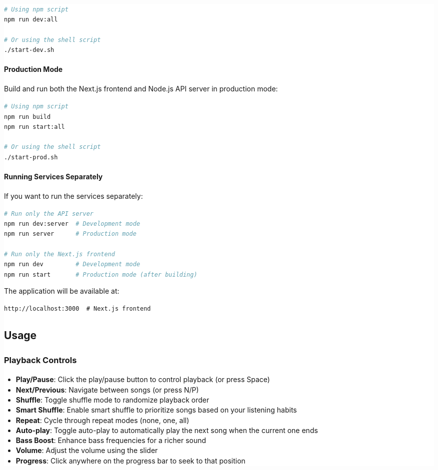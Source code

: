 ```bash
# Using npm script
npm run dev:all

# Or using the shell script
./start-dev.sh
```

#### Production Mode

Build and run both the Next.js frontend and Node.js API server in production mode:

```bash
# Using npm script
npm run build
npm run start:all

# Or using the shell script
./start-prod.sh
```

#### Running Services Separately

If you want to run the services separately:

```bash
# Run only the API server
npm run dev:server  # Development mode
npm run server      # Production mode

# Run only the Next.js frontend
npm run dev         # Development mode
npm run start       # Production mode (after building)
```

The application will be available at:

```text
http://localhost:3000  # Next.js frontend
```

## Usage

### Playback Controls

- **Play/Pause**: Click the play/pause button to control playback (or press Space)
- **Next/Previous**: Navigate between songs (or press N/P)
- **Shuffle**: Toggle shuffle mode to randomize playback order
- **Smart Shuffle**: Enable smart shuffle to prioritize songs based on your listening habits
- **Repeat**: Cycle through repeat modes (none, one, all)
- **Auto-play**: Toggle auto-play to automatically play the next song when the current one ends
- **Bass Boost**: Enhance bass frequencies for a richer sound
- **Volume**: Adjust the volume using the slider
- **Progress**: Click anywhere on the progress bar to seek to that position
